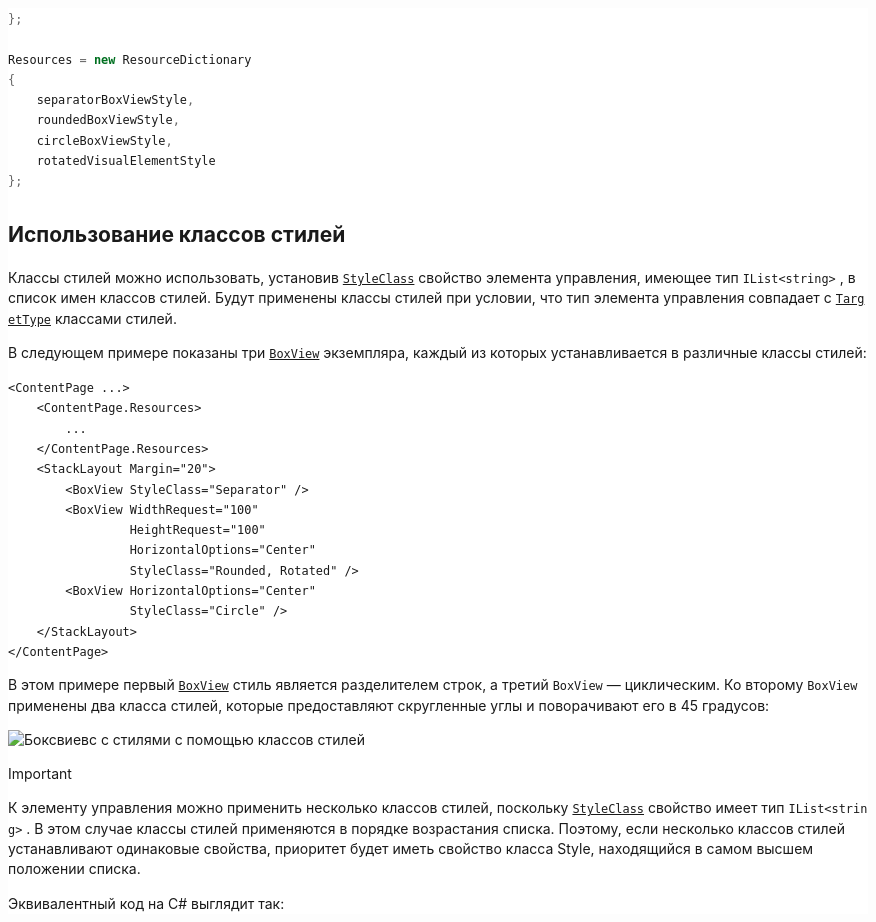 ```csharp
};

Resources = new ResourceDictionary
{
    separatorBoxViewStyle,
    roundedBoxViewStyle,
    circleBoxViewStyle,
    rotatedVisualElementStyle
};
```

## <a name="consume-style-classes"></a>Использование классов стилей

Классы стилей можно использовать, установив [`StyleClass`](xref:Xamarin.Forms.NavigableElement.StyleClass) свойство элемента управления, имеющее тип `IList<string>` , в список имен классов стилей. Будут применены классы стилей при условии, что тип элемента управления совпадает с [`TargetType`](xref:Xamarin.Forms.Style.TargetType) классами стилей.

В следующем примере показаны три [`BoxView`](xref:Xamarin.Forms.BoxView) экземпляра, каждый из которых устанавливается в различные классы стилей:

```xaml
<ContentPage ...>
    <ContentPage.Resources>
        ...
    </ContentPage.Resources>
    <StackLayout Margin="20">
        <BoxView StyleClass="Separator" />       
        <BoxView WidthRequest="100"
                 HeightRequest="100"
                 HorizontalOptions="Center"
                 StyleClass="Rounded, Rotated" />
        <BoxView HorizontalOptions="Center"
                 StyleClass="Circle" />
    </StackLayout>
</ContentPage>    
```

В этом примере первый [`BoxView`](xref:Xamarin.Forms.BoxView) стиль является разделителем строк, а третий `BoxView` — циклическим. Ко второму `BoxView` применены два класса стилей, которые предоставляют скругленные углы и поворачивают его в 45 градусов:

![Боксвиевс с стилями с помощью классов стилей](style-class-images/boxviews.png)

> [!IMPORTANT]
> К элементу управления можно применить несколько классов стилей, поскольку [`StyleClass`](xref:Xamarin.Forms.NavigableElement.StyleClass) свойство имеет тип `IList<string>` . В этом случае классы стилей применяются в порядке возрастания списка. Поэтому, если несколько классов стилей устанавливают одинаковые свойства, приоритет будет иметь свойство класса Style, находящийся в самом высшем положении списка.

Эквивалентный код на C# выглядит так:
